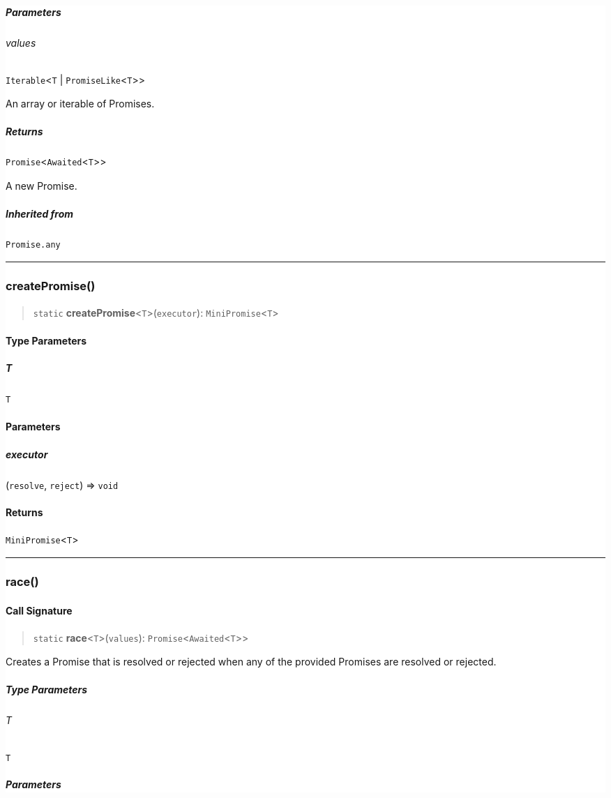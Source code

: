 ##### Parameters

###### values

`Iterable`\<`T` \| `PromiseLike`\<`T`\>\>

An array or iterable of Promises.

##### Returns

`Promise`\<`Awaited`\<`T`\>\>

A new Promise.

##### Inherited from

`Promise.any`

***

### createPromise()

> `static` **createPromise**\<`T`\>(`executor`): `MiniPromise`\<`T`\>

#### Type Parameters

##### T

`T`

#### Parameters

##### executor

(`resolve`, `reject`) => `void`

#### Returns

`MiniPromise`\<`T`\>

***

### race()

#### Call Signature

> `static` **race**\<`T`\>(`values`): `Promise`\<`Awaited`\<`T`\>\>

Creates a Promise that is resolved or rejected when any of the provided Promises are resolved
or rejected.

##### Type Parameters

###### T

`T`

##### Parameters
